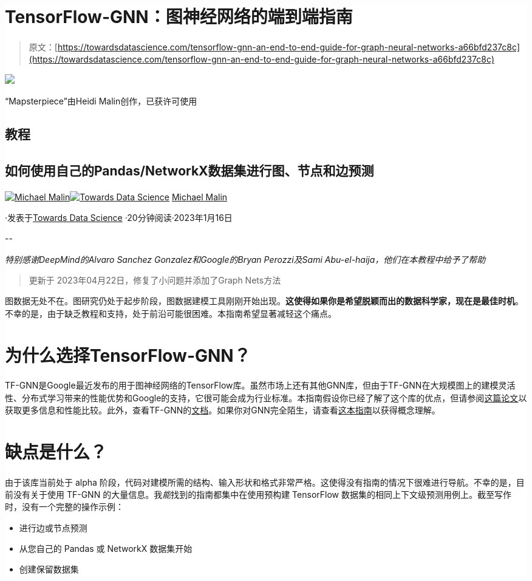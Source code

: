 # TensorFlow-GNN：图神经网络的端到端指南

> 原文：[https://towardsdatascience.com/tensorflow-gnn-an-end-to-end-guide-for-graph-neural-networks-a66bfd237c8c](https://towardsdatascience.com/tensorflow-gnn-an-end-to-end-guide-for-graph-neural-networks-a66bfd237c8c)

![](../Images/f6cf81efc4d2972bc977bddcaf88dd1e.png)

“Mapsterpiece”由Heidi Malin创作，已获许可使用

## 教程

## 如何使用自己的Pandas/NetworkX数据集进行图、节点和边预测

[](https://michael-malin.medium.com/?source=post_page-----a66bfd237c8c--------------------------------)[![Michael Malin](../Images/070604c68a50e8f2996f2c8837df3ec9.png)](https://michael-malin.medium.com/?source=post_page-----a66bfd237c8c--------------------------------)[](https://towardsdatascience.com/?source=post_page-----a66bfd237c8c--------------------------------)[![Towards Data Science](../Images/a6ff2676ffcc0c7aad8aaf1d79379785.png)](https://towardsdatascience.com/?source=post_page-----a66bfd237c8c--------------------------------) [Michael Malin](https://michael-malin.medium.com/?source=post_page-----a66bfd237c8c--------------------------------)

·发表于[Towards Data Science](https://towardsdatascience.com/?source=post_page-----a66bfd237c8c--------------------------------) ·20分钟阅读·2023年1月16日

--

*特别感谢DeepMind的Alvaro Sanchez Gonzalez和Google的Bryan Perozzi及Sami Abu-el-haija，他们在本教程中给予了帮助*

> 更新于 2023年04月22日，修复了小问题并添加了Graph Nets方法

图数据无处不在。图研究仍处于起步阶段，图数据建模工具刚刚开始出现。**这使得如果你是希望脱颖而出的数据科学家，现在是最佳时机**。不幸的是，由于缺乏教程和支持，处于前沿可能很困难。本指南希望显著减轻这个痛点。

# 为什么选择TensorFlow-GNN？

TF-GNN是Google最近发布的用于图神经网络的TensorFlow库。虽然市场上还有其他GNN库，但由于TF-GNN在大规模图上的建模灵活性、分布式学习带来的性能优势和Google的支持，它很可能会成为行业标准。本指南假设你已经了解了这个库的优点，但请参阅[这篇论文](https://arxiv.org/abs/2207.03522)以获取更多信息和性能比较。此外，查看TF-GNN的[文档](https://github.com/tensorflow/gnn/blob/e096b647831b5472b9ad0deb006df22f422bdbec/tensorflow_gnn/docs/guide/overview.md)。如果你对GNN完全陌生，请查看[这本指南](https://distill.pub/2021/gnn-intro/)以获得概念理解。

# 缺点是什么？

由于该库当前处于 alpha 阶段，代码对建模所需的结构、输入形状和格式非常严格。这使得没有指南的情况下很难进行导航。不幸的是，目前没有关于使用 TF-GNN 的大量信息。我*能*找到的指南都集中在使用预构建 TensorFlow 数据集的相同上下文级预测用例上。截至写作时，没有一个完整的操作示例：

+   进行边或节点预测

+   从您自己的 Pandas 或 NetworkX 数据集开始

+   创建保留数据集
